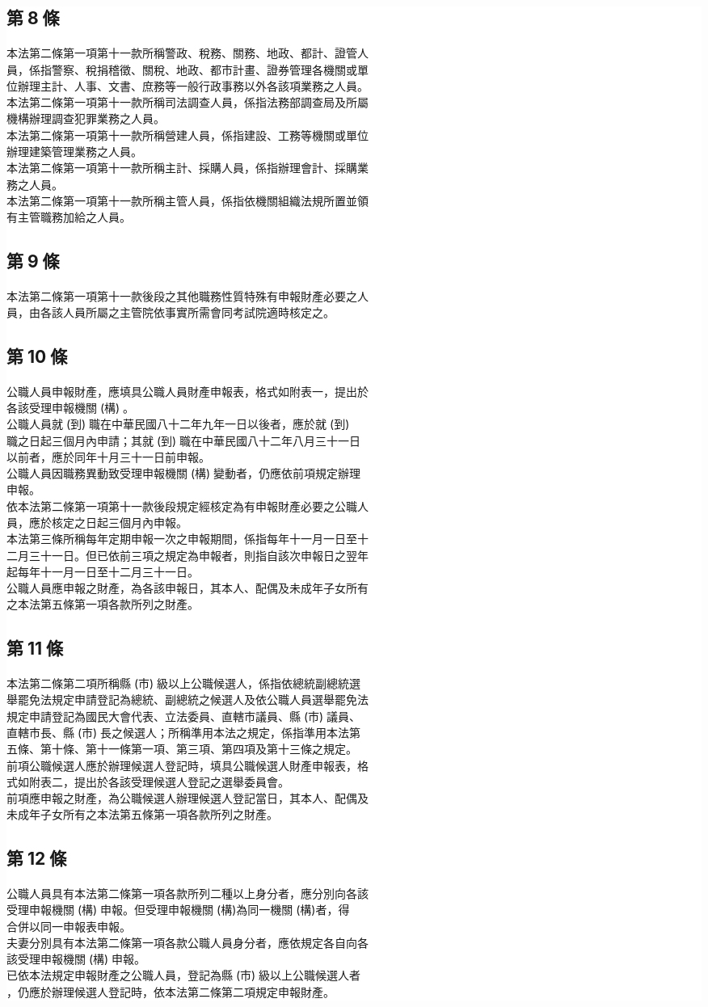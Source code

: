 第 8 條
-------
本法第二條第一項第十一款所稱警政、稅務、關務、地政、都計、證管人  
員，係指警察、稅捐稽徵、關稅、地政、都市計畫、證券管理各機關或單  
位辦理主計、人事、文書、庶務等一般行政事務以外各該項業務之人員。  
本法第二條第一項第十一款所稱司法調查人員，係指法務部調查局及所屬  
機構辦理調查犯罪業務之人員。  
本法第二條第一項第十一款所稱營建人員，係指建設、工務等機關或單位  
辦理建築管理業務之人員。  
本法第二條第一項第十一款所稱主計、採購人員，係指辦理會計、採購業  
務之人員。  
本法第二條第一項第十一款所稱主管人員，係指依機關組織法規所置並領  
有主管職務加給之人員。

第 9 條
-------
本法第二條第一項第十一款後段之其他職務性質特殊有申報財產必要之人  
員，由各該人員所屬之主管院依事實所需會同考試院適時核定之。

第 10 條
--------
公職人員申報財產，應填具公職人員財產申報表，格式如附表一，提出於  
各該受理申報機關 (構) 。  
公職人員就 (到) 職在中華民國八十二年九年一日以後者，應於就 (到)  
職之日起三個月內申請；其就 (到) 職在中華民國八十二年八月三十一日  
以前者，應於同年十月三十一日前申報。  
公職人員因職務異動致受理申報機關 (構) 變動者，仍應依前項規定辦理  
申報。  
依本法第二條第一項第十一款後段規定經核定為有申報財產必要之公職人  
員，應於核定之日起三個月內申報。  
本法第三條所稱每年定期申報一次之申報期間，係指每年十一月一日至十  
二月三十一日。但已依前三項之規定為申報者，則指自該次申報日之翌年  
起每年十一月一日至十二月三十一日。  
公職人員應申報之財產，為各該申報日，其本人、配偶及未成年子女所有  
之本法第五條第一項各款所列之財產。

第 11 條
--------
本法第二條第二項所稱縣 (市) 級以上公職候選人，係指依總統副總統選  
舉罷免法規定申請登記為總統、副總統之候選人及依公職人員選舉罷免法  
規定申請登記為國民大會代表、立法委員、直轄市議員、縣 (市) 議員、  
直轄市長、縣 (市) 長之候選人；所稱準用本法之規定，係指準用本法第  
五條、第十條、第十一條第一項、第三項、第四項及第十三條之規定。  
前項公職候選人應於辦理候選人登記時，填具公職候選人財產申報表，格  
式如附表二，提出於各該受理候選人登記之選舉委員會。  
前項應申報之財產，為公職候選人辦理候選人登記當日，其本人、配偶及  
未成年子女所有之本法第五條第一項各款所列之財產。

第 12 條
--------
公職人員具有本法第二條第一項各款所列二種以上身分者，應分別向各該  
受理申報機關 (構) 申報。但受理申報機關 (構)為同一機關 (構)者，得  
合併以同一申報表申報。  
夫妻分別具有本法第二條第一項各款公職人員身分者，應依規定各自向各  
該受理申報機關 (構) 申報。  
已依本法規定申報財產之公職人員，登記為縣 (市) 級以上公職候選人者  
，仍應於辦理候選人登記時，依本法第二條第二項規定申報財產。
